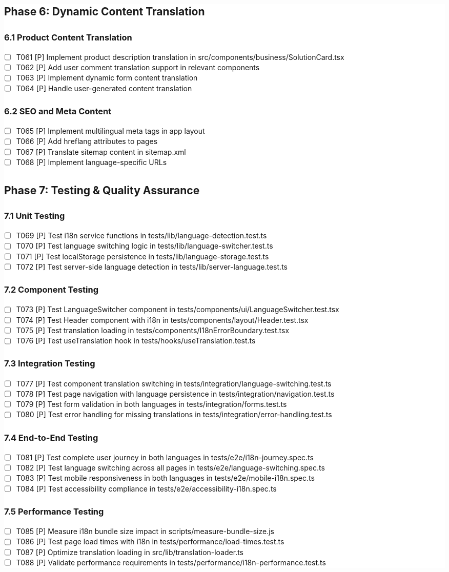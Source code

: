 ## Phase 6: Dynamic Content Translation

### 6.1 Product Content Translation
- [ ] T061 [P] Implement product description translation in src/components/business/SolutionCard.tsx
- [ ] T062 [P] Add user comment translation support in relevant components
- [ ] T063 [P] Implement dynamic form content translation
- [ ] T064 [P] Handle user-generated content translation

### 6.2 SEO and Meta Content
- [ ] T065 [P] Implement multilingual meta tags in app layout
- [ ] T066 [P] Add hreflang attributes to pages
- [ ] T067 [P] Translate sitemap content in sitemap.xml
- [ ] T068 [P] Implement language-specific URLs

## Phase 7: Testing & Quality Assurance

### 7.1 Unit Testing
- [ ] T069 [P] Test i18n service functions in tests/lib/language-detection.test.ts
- [ ] T070 [P] Test language switching logic in tests/lib/language-switcher.test.ts
- [ ] T071 [P] Test localStorage persistence in tests/lib/language-storage.test.ts
- [ ] T072 [P] Test server-side language detection in tests/lib/server-language.test.ts

### 7.2 Component Testing
- [ ] T073 [P] Test LanguageSwitcher component in tests/components/ui/LanguageSwitcher.test.tsx
- [ ] T074 [P] Test Header component with i18n in tests/components/layout/Header.test.tsx
- [ ] T075 [P] Test translation loading in tests/components/I18nErrorBoundary.test.tsx
- [ ] T076 [P] Test useTranslation hook in tests/hooks/useTranslation.test.ts

### 7.3 Integration Testing
- [ ] T077 [P] Test component translation switching in tests/integration/language-switching.test.ts
- [ ] T078 [P] Test page navigation with language persistence in tests/integration/navigation.test.ts
- [ ] T079 [P] Test form validation in both languages in tests/integration/forms.test.ts
- [ ] T080 [P] Test error handling for missing translations in tests/integration/error-handling.test.ts

### 7.4 End-to-End Testing
- [ ] T081 [P] Test complete user journey in both languages in tests/e2e/i18n-journey.spec.ts
- [ ] T082 [P] Test language switching across all pages in tests/e2e/language-switching.spec.ts
- [ ] T083 [P] Test mobile responsiveness in both languages in tests/e2e/mobile-i18n.spec.ts
- [ ] T084 [P] Test accessibility compliance in tests/e2e/accessibility-i18n.spec.ts

### 7.5 Performance Testing
- [ ] T085 [P] Measure i18n bundle size impact in scripts/measure-bundle-size.js
- [ ] T086 [P] Test page load times with i18n in tests/performance/load-times.test.ts
- [ ] T087 [P] Optimize translation loading in src/lib/translation-loader.ts
- [ ] T088 [P] Validate performance requirements in tests/performance/i18n-performance.test.ts
